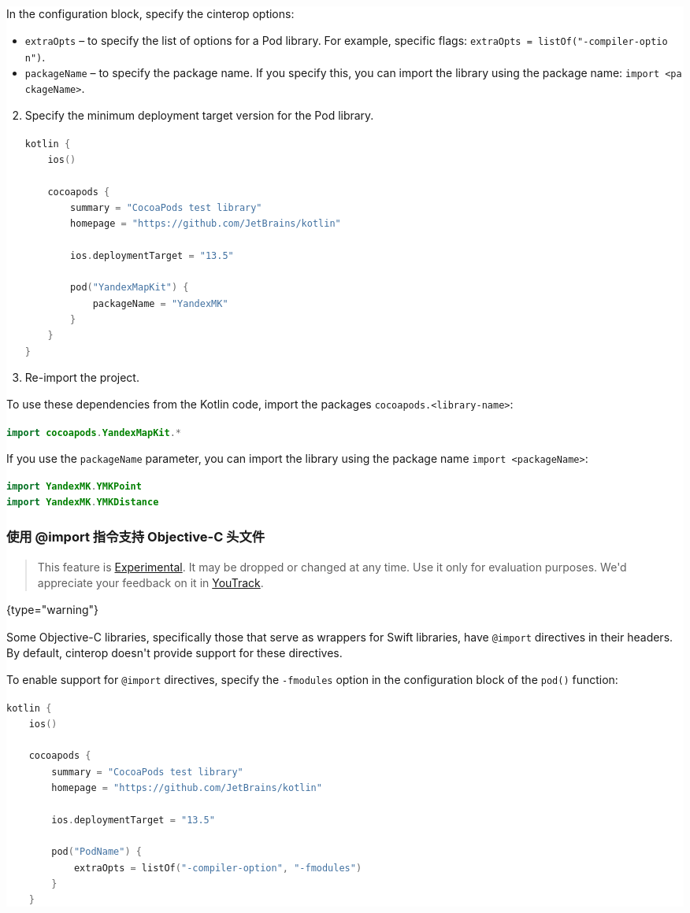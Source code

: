    In the configuration block, specify the cinterop options:
   * `extraOpts` – to specify the list of options for a Pod library. For example, specific flags: `extraOpts = listOf("-compiler-option")`.
   * `packageName` – to specify the package name. If you specify this, you can import the library using the package name:
     `import <packageName>`.

2. Specify the minimum deployment target version for the Pod library.

    ```kotlin
    kotlin {
        ios()

        cocoapods {
            summary = "CocoaPods test library"
            homepage = "https://github.com/JetBrains/kotlin"

            ios.deploymentTarget = "13.5"

            pod("YandexMapKit") {
                packageName = "YandexMK"
            }
        }
    }
    ```

3. Re-import the project.

To use these dependencies from the Kotlin code, import the packages `cocoapods.<library-name>`:
   
```kotlin
import cocoapods.YandexMapKit.*
```
   
If you use the `packageName` parameter, you can import the library using the package name `import <packageName>`:
   
```kotlin
import YandexMK.YMKPoint
import YandexMK.YMKDistance
```

### 使用 @import 指令支持 Objective-C 头文件

> This feature is [Experimental](components-stability.md#stability-levels-explained).
> It may be dropped or changed at any time. Use it only for evaluation purposes.
> We'd appreciate your feedback on it in [YouTrack](https://kotl.in/issue).
>
{type="warning"}

Some Objective-C libraries, specifically those that serve as wrappers for Swift libraries,
have `@import` directives in their headers. By default, cinterop doesn't provide support for these directives.

To enable support for `@import` directives, specify the `-fmodules` option in the configuration block of the `pod()` function:

```kotlin
kotlin {
    ios()

    cocoapods {
        summary = "CocoaPods test library"
        homepage = "https://github.com/JetBrains/kotlin"

        ios.deploymentTarget = "13.5"

        pod("PodName") {
            extraOpts = listOf("-compiler-option", "-fmodules")
        }
    }
```
